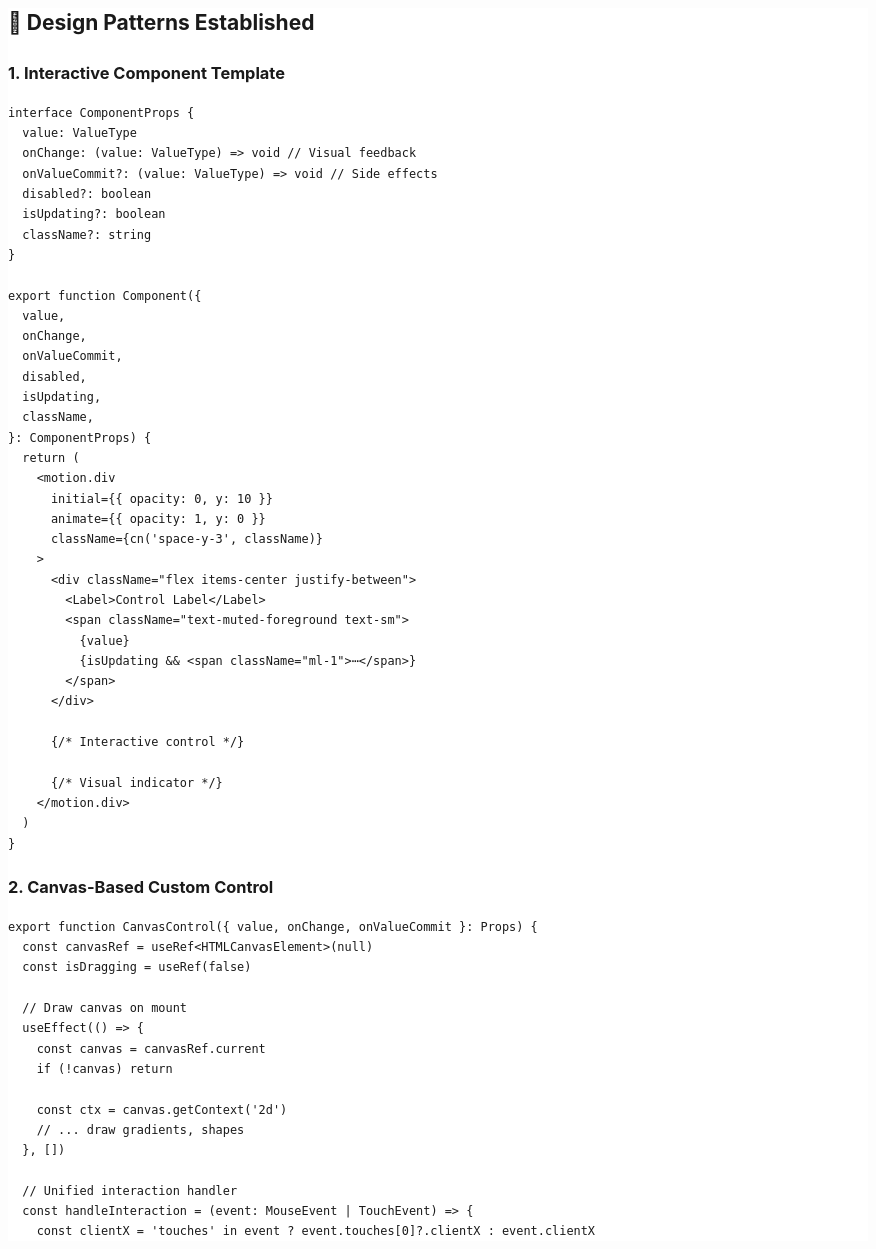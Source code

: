 ## 🎨 Design Patterns Established

### 1. Interactive Component Template

```tsx
interface ComponentProps {
  value: ValueType
  onChange: (value: ValueType) => void // Visual feedback
  onValueCommit?: (value: ValueType) => void // Side effects
  disabled?: boolean
  isUpdating?: boolean
  className?: string
}

export function Component({
  value,
  onChange,
  onValueCommit,
  disabled,
  isUpdating,
  className,
}: ComponentProps) {
  return (
    <motion.div
      initial={{ opacity: 0, y: 10 }}
      animate={{ opacity: 1, y: 0 }}
      className={cn('space-y-3', className)}
    >
      <div className="flex items-center justify-between">
        <Label>Control Label</Label>
        <span className="text-muted-foreground text-sm">
          {value}
          {isUpdating && <span className="ml-1">⋯</span>}
        </span>
      </div>

      {/* Interactive control */}

      {/* Visual indicator */}
    </motion.div>
  )
}
```

### 2. Canvas-Based Custom Control

```tsx
export function CanvasControl({ value, onChange, onValueCommit }: Props) {
  const canvasRef = useRef<HTMLCanvasElement>(null)
  const isDragging = useRef(false)

  // Draw canvas on mount
  useEffect(() => {
    const canvas = canvasRef.current
    if (!canvas) return

    const ctx = canvas.getContext('2d')
    // ... draw gradients, shapes
  }, [])

  // Unified interaction handler
  const handleInteraction = (event: MouseEvent | TouchEvent) => {
    const clientX = 'touches' in event ? event.touches[0]?.clientX : event.clientX
```